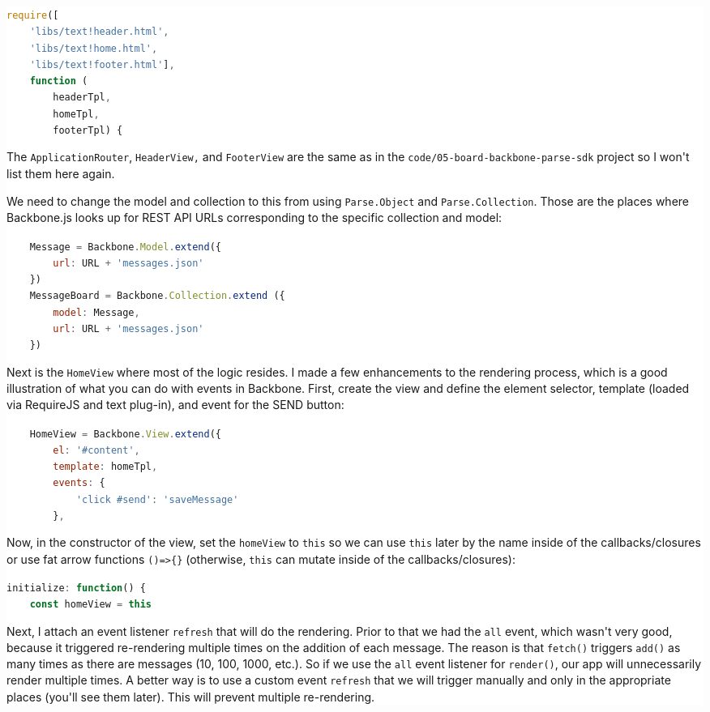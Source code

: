 ```js
require([
    'libs/text!header.html',
    'libs/text!home.html',
    'libs/text!footer.html'],
    function (
        headerTpl,
        homeTpl,
        footerTpl) {
```

The `ApplicationRouter`, `HeaderView,` and `FooterView` are the same as in the `code/05-board-backbone-parse-sdk` project so I won't list them here again.

We need to change the model and collection to this from using `Parse.Object` and `Parse.Collection`. Those are the places where Backbone.js looks up for REST API URLs corresponding to the specific collection and model:

```js
    Message = Backbone.Model.extend({
        url: URL + 'messages.json'
    })
    MessageBoard = Backbone.Collection.extend ({
        model: Message,
        url: URL + 'messages.json'
    })
```

Next is the `HomeView` where most of the logic resides. I made a few enhancements to the rendering process, which is a good illustration of what you can do with events in Backbone. First, create the view and define the element selector, template (loaded via RequireJS and text plug-in), and event for the SEND button:

```js
    HomeView = Backbone.View.extend({
        el: '#content',
        template: homeTpl,
        events: {
            'click #send': 'saveMessage'
        },
```

Now, in the constructor of the view, set the `homeView` to `this` so we can use `this` later by the name inside of the callbacks/closures or use fat arrow functions `()=>{}` (otherwise, `this` can mutate inside of the callbacks/closures):

```js
initialize: function() {
    const homeView = this
```

Next, I attach an event listener `refresh` that will do the rendering. Prior to that we had the `all` event, which wasn't very good, because it triggered re-rendering multiple times on the addition of each message. The reason is that `fetch()` triggers `add()` as many times as there are messages (10, 100, 1000, etc.). So if we use the `all` event listener for `render()`, our app will unnecessarily render multiple times. A better way is to use a custom event `refresh` that we will trigger manually and only in the appropriate places (you'll see them later). This will prevent multiple re-rendering.
